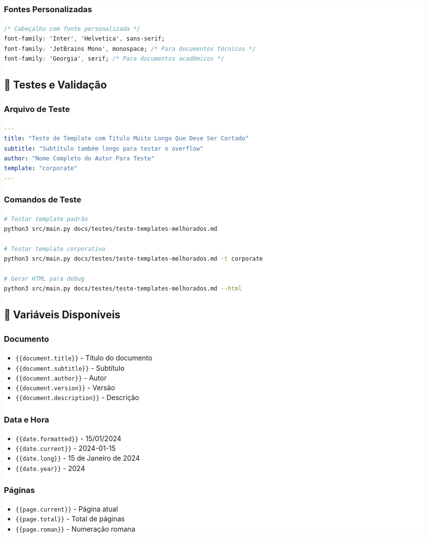 ### Fontes Personalizadas
```css
/* Cabeçalho com fonte personalizada */
font-family: 'Inter', 'Helvetica', sans-serif;
font-family: 'JetBrains Mono', monospace; /* Para documentos técnicos */
font-family: 'Georgia', serif; /* Para documentos acadêmicos */
```

## 🧪 Testes e Validação

### Arquivo de Teste
```yaml
---
title: "Teste de Template com Título Muito Longo Que Deve Ser Cortado"
subtitle: "Subtítulo também longo para testar o overflow"
author: "Nome Completo do Autor Para Teste"
template: "corporate"
---
```

### Comandos de Teste
```bash
# Testar template padrão
python3 src/main.py docs/testes/teste-templates-melhorados.md

# Testar template corporativo
python3 src/main.py docs/testes/teste-templates-melhorados.md -t corporate

# Gerar HTML para debug
python3 src/main.py docs/testes/teste-templates-melhorados.md --html
```

## 🔗 Variáveis Disponíveis

### Documento
- `{{document.title}}` - Título do documento
- `{{document.subtitle}}` - Subtítulo
- `{{document.author}}` - Autor
- `{{document.version}}` - Versão
- `{{document.description}}` - Descrição

### Data e Hora
- `{{date.formatted}}` - 15/01/2024
- `{{date.current}}` - 2024-01-15
- `{{date.long}}` - 15 de Janeiro de 2024
- `{{date.year}}` - 2024

### Páginas
- `{{page.current}}` - Página atual
- `{{page.total}}` - Total de páginas
- `{{page.roman}}` - Numeração romana
